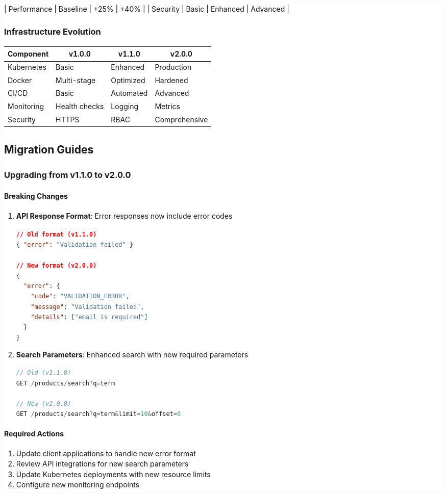 | Performance | Baseline | +25% | +40% |
| Security | Basic | Enhanced | Advanced |

### Infrastructure Evolution
| Component | v1.0.0 | v1.1.0 | v2.0.0 |
|-----------|---------|---------|---------|
| Kubernetes | Basic | Enhanced | Production |
| Docker | Multi-stage | Optimized | Hardened |
| CI/CD | Basic | Automated | Advanced |
| Monitoring | Health checks | Logging | Metrics |
| Security | HTTPS | RBAC | Comprehensive |

## Migration Guides

### Upgrading from v1.1.0 to v2.0.0

#### Breaking Changes
1. **API Response Format**: Error responses now include error codes
   ```json
   // Old format (v1.1.0)
   { "error": "Validation failed" }
   
   // New format (v2.0.0)
   { 
     "error": {
       "code": "VALIDATION_ERROR",
       "message": "Validation failed",
       "details": ["email is required"]
     }
   }
   ```

2. **Search Parameters**: Enhanced search with new required parameters
   ```javascript
   // Old (v1.1.0)
   GET /products/search?q=term
   
   // New (v2.0.0)
   GET /products/search?q=term&limit=10&offset=0
   ```

#### Required Actions
1. Update client applications to handle new error format
2. Review API integrations for new search parameters
3. Update Kubernetes deployments with new resource limits
4. Configure new monitoring endpoints
